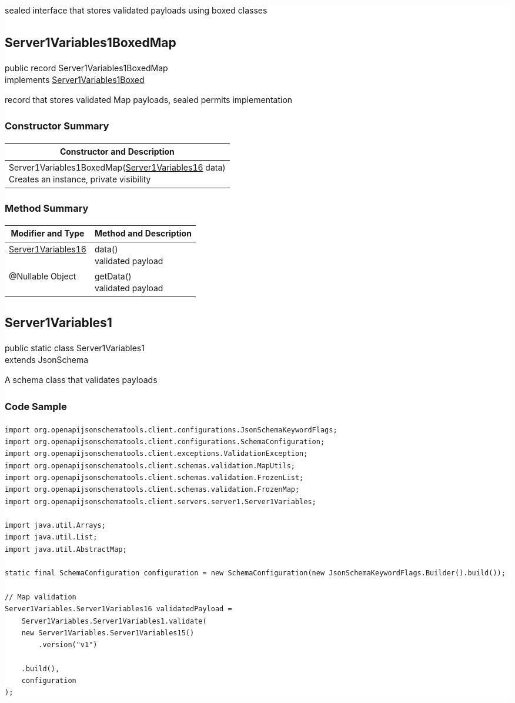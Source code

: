 sealed interface that stores validated payloads using boxed classes

## Server1Variables1BoxedMap
public record Server1Variables1BoxedMap<br>
implements [Server1Variables1Boxed](#server1variables1boxed)

record that stores validated Map payloads, sealed permits implementation

### Constructor Summary
| Constructor and Description |
| --------------------------- |
| Server1Variables1BoxedMap([Server1Variables16](#server1variables16) data)<br>Creates an instance, private visibility |

### Method Summary
| Modifier and Type | Method and Description |
| ----------------- | ---------------------- |
| [Server1Variables16](#server1variables16) | data()<br>validated payload |
| @Nullable Object | getData()<br>validated payload |

## Server1Variables1
public static class Server1Variables1<br>
extends JsonSchema

A schema class that validates payloads

### Code Sample
```
import org.openapijsonschematools.client.configurations.JsonSchemaKeywordFlags;
import org.openapijsonschematools.client.configurations.SchemaConfiguration;
import org.openapijsonschematools.client.exceptions.ValidationException;
import org.openapijsonschematools.client.schemas.validation.MapUtils;
import org.openapijsonschematools.client.schemas.validation.FrozenList;
import org.openapijsonschematools.client.schemas.validation.FrozenMap;
import org.openapijsonschematools.client.servers.server1.Server1Variables;

import java.util.Arrays;
import java.util.List;
import java.util.AbstractMap;

static final SchemaConfiguration configuration = new SchemaConfiguration(new JsonSchemaKeywordFlags.Builder().build());

// Map validation
Server1Variables.Server1Variables16 validatedPayload =
    Server1Variables.Server1Variables1.validate(
    new Server1Variables.Server1Variables15()
        .version("v1")

    .build(),
    configuration
);
```
